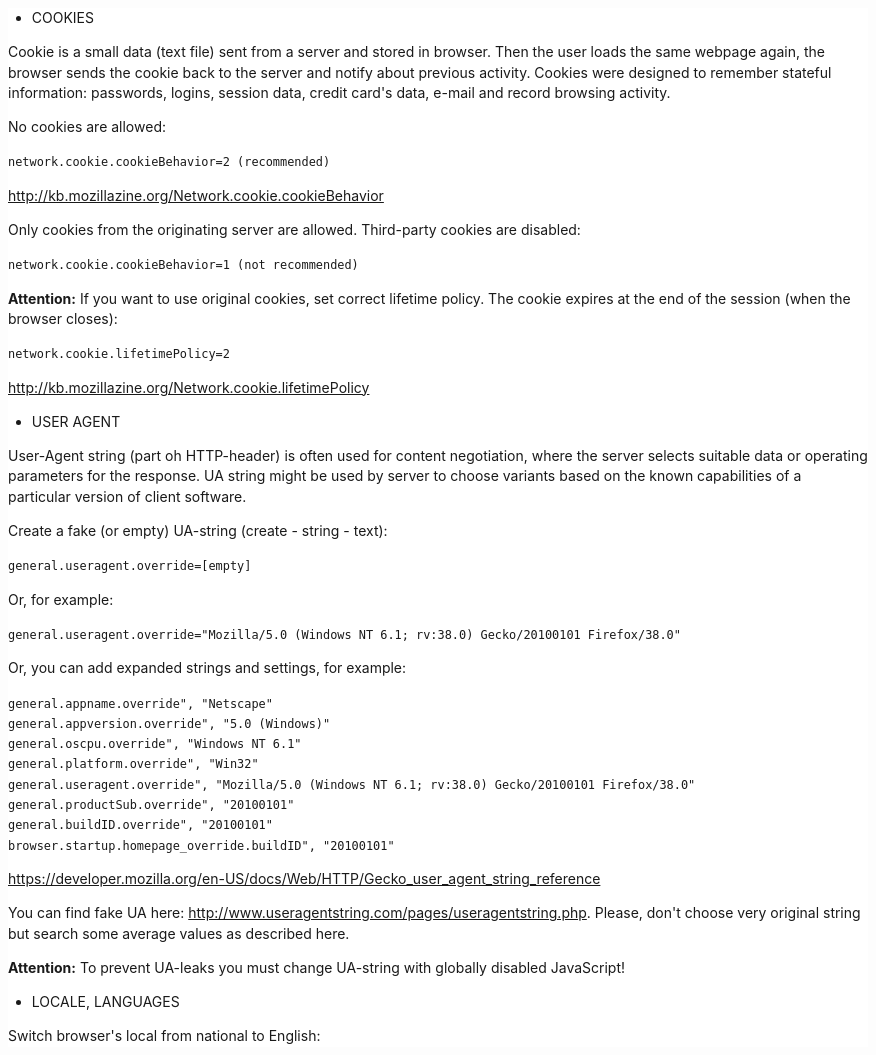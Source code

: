 
- COOKIES

Cookie is a small data (text file) sent from a server and stored in browser. Then the user loads the same webpage again, the browser sends the cookie back to the server and notify about previous activity. Cookies were designed to remember stateful information: passwords, logins, session data, credit card's data, e-mail and record browsing activity.

No cookies are allowed: 

    network.cookie.cookieBehavior=2 (recommended)

http://kb.mozillazine.org/Network.cookie.cookieBehavior

Only cookies from the originating server are allowed. Third-party cookies are disabled: 

    network.cookie.cookieBehavior=1 (not recommended)

**Attention:** If you want to use original cookies, set correct lifetime policy. The cookie expires at the end of the session (when the browser closes):

    network.cookie.lifetimePolicy=2

http://kb.mozillazine.org/Network.cookie.lifetimePolicy
 

- USER AGENT

User-Agent string (part oh HTTP-header) is often used for content negotiation, where the server selects suitable data or operating parameters for the response. UA string might be used by server to choose variants based on the known capabilities of a particular version of client software.

Create a fake (or empty) UA-string (create - string - text):

    general.useragent.override=[empty]

Or, for example:

    general.useragent.override="Mozilla/5.0 (Windows NT 6.1; rv:38.0) Gecko/20100101 Firefox/38.0"

Or, you can add expanded strings and settings, for example:

    general.appname.override", "Netscape"
    general.appversion.override", "5.0 (Windows)"
    general.oscpu.override", "Windows NT 6.1"
    general.platform.override", "Win32"
    general.useragent.override", "Mozilla/5.0 (Windows NT 6.1; rv:38.0) Gecko/20100101 Firefox/38.0"
    general.productSub.override", "20100101"
    general.buildID.override", "20100101"
    browser.startup.homepage_override.buildID", "20100101"

https://developer.mozilla.org/en-US/docs/Web/HTTP/Gecko_user_agent_string_reference

You can find fake UA here: http://www.useragentstring.com/pages/useragentstring.php. Please, don't choose very original string but search some average values as described here.

**Attention:** To prevent UA-leaks you must change UA-string with globally disabled JavaScript!


- LOCALE, LANGUAGES

Switch browser's local from national to English:

